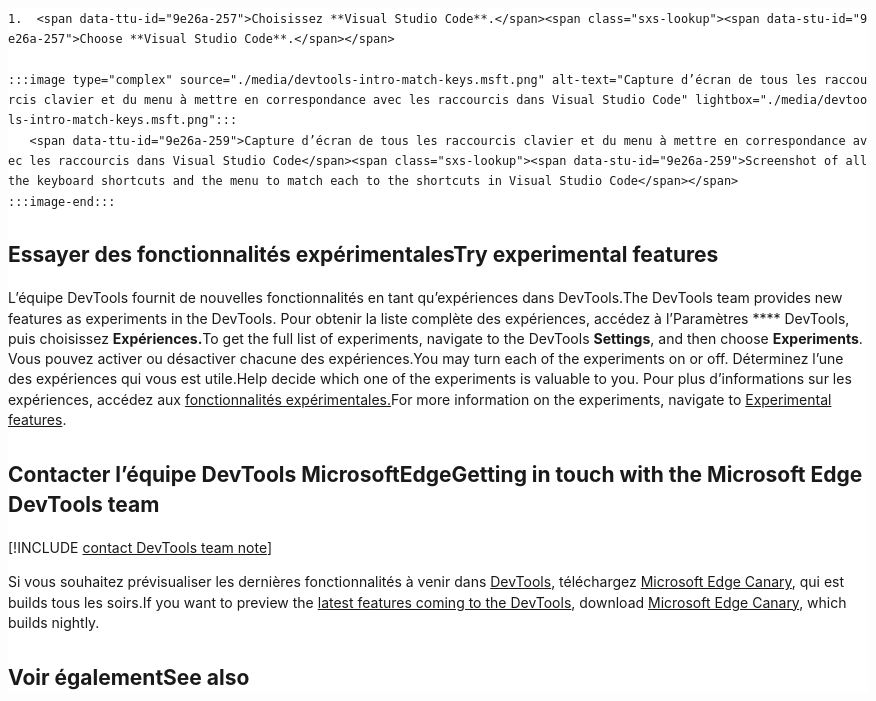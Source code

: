     1.  <span data-ttu-id="9e26a-257">Choisissez **Visual Studio Code**.</span><span class="sxs-lookup"><span data-stu-id="9e26a-257">Choose **Visual Studio Code**.</span></span>  
        
    :::image type="complex" source="./media/devtools-intro-match-keys.msft.png" alt-text="Capture d’écran de tous les raccourcis clavier et du menu à mettre en correspondance avec les raccourcis dans Visual Studio Code" lightbox="./media/devtools-intro-match-keys.msft.png":::  
       <span data-ttu-id="9e26a-259">Capture d’écran de tous les raccourcis clavier et du menu à mettre en correspondance avec les raccourcis dans Visual Studio Code</span><span class="sxs-lookup"><span data-stu-id="9e26a-259">Screenshot of all the keyboard shortcuts and the menu to match each to the shortcuts in Visual Studio Code</span></span>  
    :::image-end:::  
    
## <a name="try-experimental-features"></a><span data-ttu-id="9e26a-260">Essayer des fonctionnalités expérimentales</span><span class="sxs-lookup"><span data-stu-id="9e26a-260">Try experimental features</span></span>  

<span data-ttu-id="9e26a-261">L’équipe DevTools fournit de nouvelles fonctionnalités en tant qu’expériences dans DevTools.</span><span class="sxs-lookup"><span data-stu-id="9e26a-261">The DevTools team provides new features as experiments in the DevTools.</span></span>  <span data-ttu-id="9e26a-262">Pour obtenir la liste complète des expériences, accédez à l’Paramètres \*\*\*\* DevTools, puis choisissez **Expériences.**</span><span class="sxs-lookup"><span data-stu-id="9e26a-262">To get the full list of experiments, navigate to the DevTools **Settings**, and then choose **Experiments**.</span></span>  <span data-ttu-id="9e26a-263">Vous pouvez activer ou désactiver chacune des expériences.</span><span class="sxs-lookup"><span data-stu-id="9e26a-263">You may turn each of the experiments on or off.</span></span>  <span data-ttu-id="9e26a-264">Déterminez l’une des expériences qui vous est utile.</span><span class="sxs-lookup"><span data-stu-id="9e26a-264">Help decide which one of the experiments is valuable to you.</span></span>  <span data-ttu-id="9e26a-265">Pour plus d’informations sur les expériences, accédez aux [fonctionnalités expérimentales.][DevtoolsGuideExperimentalFeaturesIndex]</span><span class="sxs-lookup"><span data-stu-id="9e26a-265">For more information on the experiments, navigate to [Experimental features][DevtoolsGuideExperimentalFeaturesIndex].</span></span>  

## <a name="getting-in-touch-with-the-microsoft-edge-devtools-team"></a><span data-ttu-id="9e26a-266">Contacter l’équipe DevTools MicrosoftEdge</span><span class="sxs-lookup"><span data-stu-id="9e26a-266">Getting in touch with the Microsoft Edge DevTools team</span></span>  

[!INCLUDE [contact DevTools team note](./includes/contact-devtools-team-note.md)]  

<span data-ttu-id="9e26a-267">Si vous souhaitez prévisualiser les dernières fonctionnalités à venir dans [DevTools][DevtoolsGuideWhatsNew202102Devtools], téléchargez [Microsoft Edge Canary][MicrosoftedgeinsiderDownload], qui est builds tous les soirs.</span><span class="sxs-lookup"><span data-stu-id="9e26a-267">If you want to preview the [latest features coming to the DevTools][DevtoolsGuideWhatsNew202102Devtools], download [Microsoft Edge Canary][MicrosoftedgeinsiderDownload], which builds nightly.</span></span>  

## <a name="see-also"></a><span data-ttu-id="9e26a-268">Voir également</span><span class="sxs-lookup"><span data-stu-id="9e26a-268">See also</span></span>  


[DevtoolsGuideBeginnersHtml]: ./beginners/html.md "DevTools pour les débutants : mise en place du code HTML et de la | Documents Microsoft"  
[DevtoolsGuideCommandMenuIndex]: ./command-menu/index.md "Exécuter des commandes avec le menu Microsoft Edge commande DevTools | Documents Microsoft"  
[DevtoolsGuideConsoleIndex]: ./console/index.md "Vue d’ensemble de la console | Documents Microsoft"  
[DevtoolsGuideCustomizePlacement]: ./customize/placement.md "Modifier Microsoft Edge placement de DevTools (Undock, Dock To Bottom, Dock To Left) | Documents Microsoft"  
[DevtoolsGuideDeviceModeIndex]: ./device-mode/index.md "Émuler des appareils mobiles dans Microsoft Edge DevTools | Microsoft Docs"  
[DevtoolsGuideDomIndex]: ./dom/index.md "Commencer à afficher et modifier les | DOM Documents Microsoft"  
[DevtoolsGuideEvaluatePerformanceIndex]: ./evaluate-performance/index.md "Commencer à analyser les performances d’exécution | Documents Microsoft"  
[DevtoolsGuideExperimentalFeaturesIndex]: ./experimental-features/index.md "Fonctionnalités expérimentales | Documents Microsoft"  
[DevtoolsGuideMemoryProblemsIndex]: ./memory-problems/index.md "Résoudre les problèmes de mémoire | Documents Microsoft"  
[DevtoolsGuideInspectStylesEditFonts]: ./inspect-styles/edit-fonts.md "Modifier les styles et paramètres de police CSS dans le volet Styles | Documents Microsoft"  
[DevtoolsGuideIssuesIndex]: ./issues/index.md "Rechercher et résoudre des problèmes à l’aide de l’outil Problèmes | Documents Microsoft"  
[DevtoolsGuideJavascriptIndex]: ./javascript/index.md "Commencer à déboguer JavaScript dans Microsoft Edge devTools | Documents Microsoft"  
[DevtoolsGuideJavascriptOverrides]: ./javascript/overrides.md "Remplacer les ressources de page web avec des copies locales à l’aide Microsoft Edge DevTools | Documents Microsoft"  
[DevtoolsGuideNetworkIndex]: ./network/index.md "Inspecter l’activité réseau dans Microsoft Edge devTools | Documents Microsoft"  
[DevtoolsGuideOpenIndex]: ./open/index.md "Ouvrez Microsoft Edge devTools | Documents Microsoft"  
[DevtoolsGuideRenderingToolsIndex]: ./rendering-tools/index.md "Analyser les performances d’exécution | Documents Microsoft"  
[DevtoolsGuideShortcutsIndex]: ./shortcuts/index.md "Microsoft Edge Raccourcis clavier DevTools | Documents Microsoft"  
[DevtoolsGuideSourcesIndex]: ./sources/index.md "Vue d’ensemble de l’outil Sources | Documents Microsoft"  
[DevtoolsGuideStorageSessionstorage]: ./storage/sessionstorage.md "Afficher et modifier le stockage de session avec Microsoft Edge devTools | Documents Microsoft"  
[DevtoolsGuideWhatsNew202102Devtools]: ./whats-new/2021/02/devtools.md "Nouveautés de DevTools (Microsoft Edge 90) | Documents Microsoft"  
[DevtoolsGuideWorkspacesIndex]: ./workspaces/index.md "Modifier des fichiers à l'| Documents Microsoft"  
[DevtoolsProtocolIndex]: ../devtools-protocol-chromium/index.md "Vue d’ensemble du protocole Microsoft Edge (Chromium) DevTools | Microsoft Docs"  
[MicrosoftEdgeAddonsExtensions]: https://microsoftedge.microsoft.com/addons/category/Edge-Extensions "Microsoft Edge Modules de modules"  
[MicrosoftedgeinsiderDownload]: https://www.microsoftedgeinsider.com/download "Télécharger les canaux Microsoft Edge Insider"  
[GoogleChromeWebstoreExtensions]: https://chrome.google.com/webstore/category/extensions "Extensions | Chrome Web Store"  